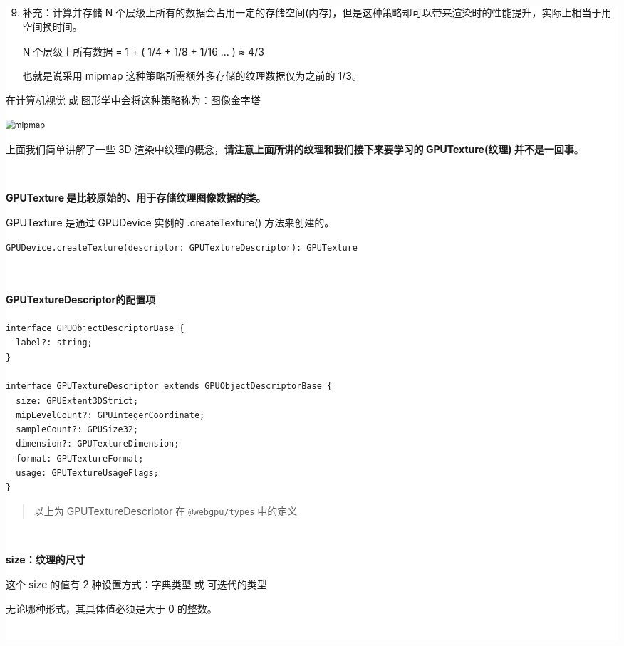 9. 补充：计算并存储 N 个层级上所有的数据会占用一定的存储空间(内存)，但是这种策略却可以带来渲染时的性能提升，实际上相当于用空间换时间。

   N 个层级上所有数据 = 1 + ( 1/4 + 1/8 + 1/16 ... ) ≈ 4/3

   也就是说采用 mipmap 这种策略所需额外多存储的纹理数据仅为之前的 1/3。

在计算机视觉 或 图形学中会将这种策略称为：图像金字塔

<img src="https://puxiao.com/webgpu_tutorial/imgs/mipmap.jpg" alt="mipmap" style="zoom:80%;" />



<br>

上面我们简单讲解了一些 3D 渲染中纹理的概念，**请注意上面所讲的纹理和我们接下来要学习的 GPUTexture(纹理) 并不是一回事**。



<br>

**GPUTexture 是比较原始的、用于存储纹理图像数据的类。**

GPUTexture 是通过 GPUDevice 实例的 .createTexture() 方法来创建的。

```
GPUDevice.createTexture(descriptor: GPUTextureDescriptor): GPUTexture
```



<br>

#### GPUTextureDescriptor的配置项

```
interface GPUObjectDescriptorBase {
  label?: string;
}

interface GPUTextureDescriptor extends GPUObjectDescriptorBase {
  size: GPUExtent3DStrict;
  mipLevelCount?: GPUIntegerCoordinate;
  sampleCount?: GPUSize32;
  dimension?: GPUTextureDimension;
  format: GPUTextureFormat;
  usage: GPUTextureUsageFlags;
}
```

> 以上为 GPUTextureDescriptor 在 `@webgpu/types` 中的定义



<br>

**size：纹理的尺寸**

这个 size 的值有 2 种设置方式：字典类型 或 可迭代的类型

无论哪种形式，其具体值必须是大于 0 的整数。



<br>
